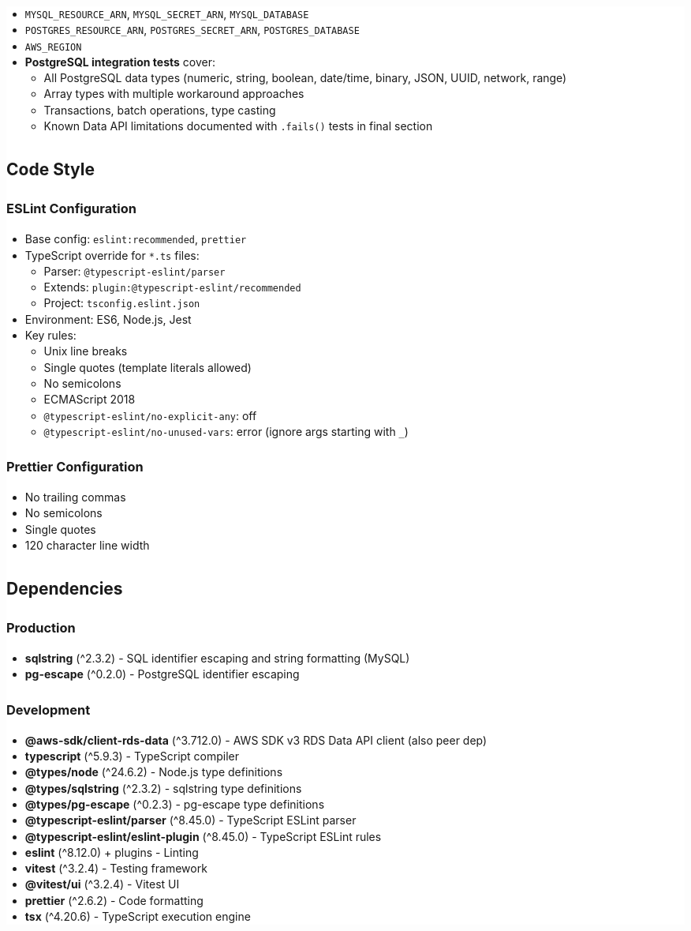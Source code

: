  - `MYSQL_RESOURCE_ARN`, `MYSQL_SECRET_ARN`, `MYSQL_DATABASE`
  - `POSTGRES_RESOURCE_ARN`, `POSTGRES_SECRET_ARN`, `POSTGRES_DATABASE`
  - `AWS_REGION`
- **PostgreSQL integration tests** cover:
  - All PostgreSQL data types (numeric, string, boolean, date/time, binary, JSON, UUID, network, range)
  - Array types with multiple workaround approaches
  - Transactions, batch operations, type casting
  - Known Data API limitations documented with `.fails()` tests in final section

## Code Style

### ESLint Configuration
- Base config: `eslint:recommended`, `prettier`
- TypeScript override for `*.ts` files:
  - Parser: `@typescript-eslint/parser`
  - Extends: `plugin:@typescript-eslint/recommended`
  - Project: `tsconfig.eslint.json`
- Environment: ES6, Node.js, Jest
- Key rules:
  - Unix line breaks
  - Single quotes (template literals allowed)
  - No semicolons
  - ECMAScript 2018
  - `@typescript-eslint/no-explicit-any`: off
  - `@typescript-eslint/no-unused-vars`: error (ignore args starting with `_`)

### Prettier Configuration
- No trailing commas
- No semicolons
- Single quotes
- 120 character line width

## Dependencies

### Production
- **sqlstring** (^2.3.2) - SQL identifier escaping and string formatting (MySQL)
- **pg-escape** (^0.2.0) - PostgreSQL identifier escaping

### Development
- **@aws-sdk/client-rds-data** (^3.712.0) - AWS SDK v3 RDS Data API client (also peer dep)
- **typescript** (^5.9.3) - TypeScript compiler
- **@types/node** (^24.6.2) - Node.js type definitions
- **@types/sqlstring** (^2.3.2) - sqlstring type definitions
- **@types/pg-escape** (^0.2.3) - pg-escape type definitions
- **@typescript-eslint/parser** (^8.45.0) - TypeScript ESLint parser
- **@typescript-eslint/eslint-plugin** (^8.45.0) - TypeScript ESLint rules
- **eslint** (^8.12.0) + plugins - Linting
- **vitest** (^3.2.4) - Testing framework
- **@vitest/ui** (^3.2.4) - Vitest UI
- **prettier** (^2.6.2) - Code formatting
- **tsx** (^4.20.6) - TypeScript execution engine
